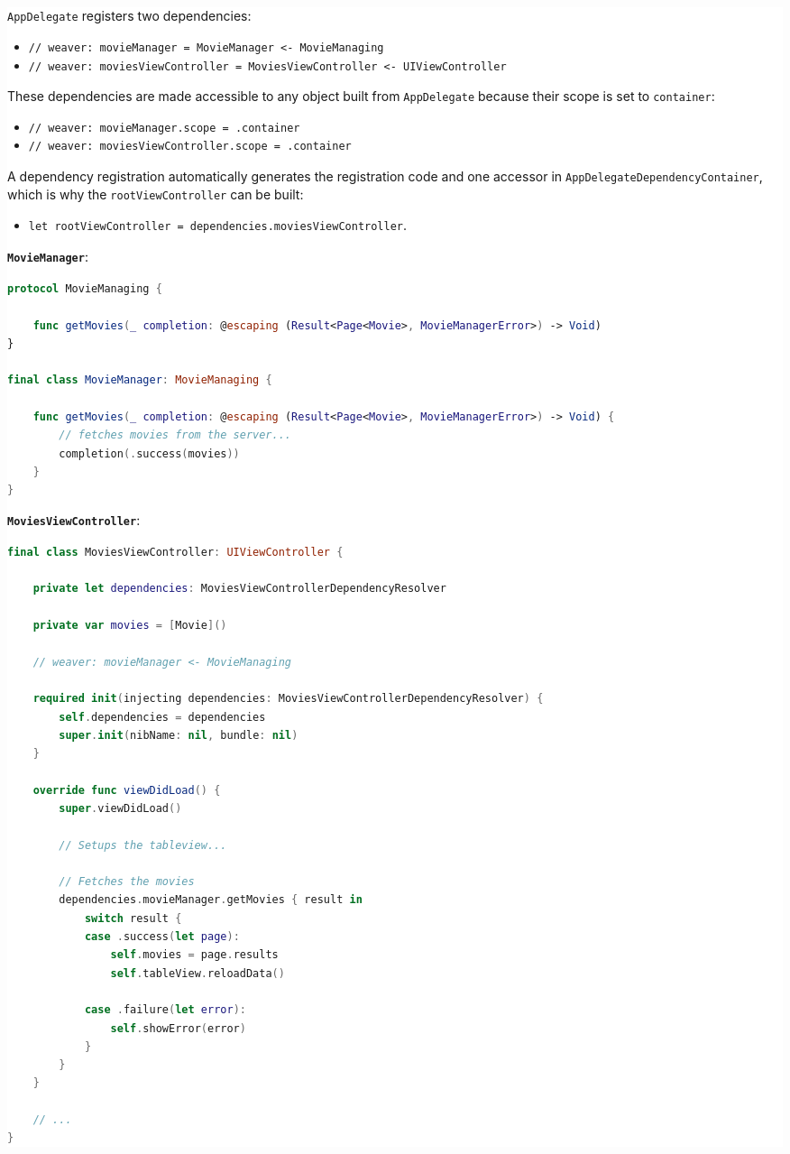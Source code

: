 `AppDelegate` registers two dependencies:
- `// weaver: movieManager = MovieManager <- MovieManaging`
- `// weaver: moviesViewController = MoviesViewController <- UIViewController`

These dependencies are made accessible to any object built from `AppDelegate` because their scope is set to `container`:
- `// weaver: movieManager.scope = .container`
- `// weaver: moviesViewController.scope = .container`

A dependency registration automatically generates the registration code and one accessor in `AppDelegateDependencyContainer`, which is why the `rootViewController` can be built:
- `let rootViewController = dependencies.moviesViewController`.

**`MovieManager`**:

```swift
protocol MovieManaging {
    
    func getMovies(_ completion: @escaping (Result<Page<Movie>, MovieManagerError>) -> Void)
}

final class MovieManager: MovieManaging {

    func getMovies(_ completion: @escaping (Result<Page<Movie>, MovieManagerError>) -> Void) {
        // fetches movies from the server...
        completion(.success(movies))        
    }
}
```

**`MoviesViewController`**:
```swift
final class MoviesViewController: UIViewController {
    
    private let dependencies: MoviesViewControllerDependencyResolver
    
    private var movies = [Movie]()
    
    // weaver: movieManager <- MovieManaging
    
    required init(injecting dependencies: MoviesViewControllerDependencyResolver) {
        self.dependencies = dependencies
        super.init(nibName: nil, bundle: nil)
    }
    
    override func viewDidLoad() {
        super.viewDidLoad()

        // Setups the tableview... 
        
        // Fetches the movies
        dependencies.movieManager.getMovies { result in
            switch result {
            case .success(let page):
                self.movies = page.results
                self.tableView.reloadData()
                
            case .failure(let error):
                self.showError(error)
            }
        }
    }

    // ... 
}
```
